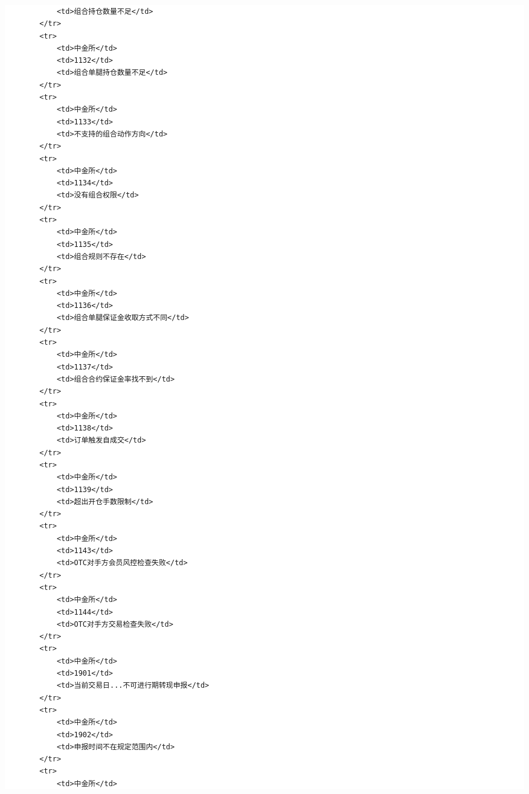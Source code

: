                 <td>组合持仓数量不足</td>
            </tr>
            <tr>
                <td>中金所</td>
                <td>1132</td>
                <td>组合单腿持仓数量不足</td>
            </tr>
            <tr>
                <td>中金所</td>
                <td>1133</td>
                <td>不支持的组合动作方向</td>
            </tr>
            <tr>
                <td>中金所</td>
                <td>1134</td>
                <td>没有组合权限</td>
            </tr>
            <tr>
                <td>中金所</td>
                <td>1135</td>
                <td>组合规则不存在</td>
            </tr>
            <tr>
                <td>中金所</td>
                <td>1136</td>
                <td>组合单腿保证金收取方式不同</td>
            </tr>
            <tr>
                <td>中金所</td>
                <td>1137</td>
                <td>组合合约保证金率找不到</td>
            </tr>
            <tr>
                <td>中金所</td>
                <td>1138</td>
                <td>订单触发自成交</td>
            </tr>
            <tr>
                <td>中金所</td>
                <td>1139</td>
                <td>超出开仓手数限制</td>
            </tr>
            <tr>
                <td>中金所</td>
                <td>1143</td>
                <td>OTC对手方会员风控检查失败</td>
            </tr>
            <tr>
                <td>中金所</td>
                <td>1144</td>
                <td>OTC对手方交易检查失败</td>
            </tr>
            <tr>
                <td>中金所</td>
                <td>1901</td>
                <td>当前交易日...不可进行期转现申报</td>
            </tr>
            <tr>
                <td>中金所</td>
                <td>1902</td>
                <td>申报时间不在规定范围内</td>
            </tr>
            <tr>
                <td>中金所</td>
